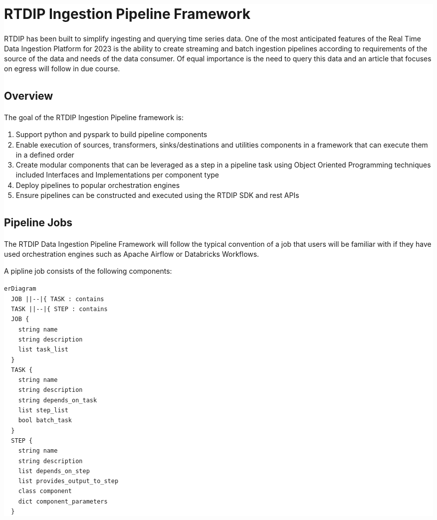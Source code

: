 # RTDIP Ingestion Pipeline Framework

RTDIP has been built to simplify ingesting and querying time series data. One of the most anticipated features of the Real Time Data Ingestion Platform for 2023 is the ability to create streaming and batch ingestion pipelines according to requirements of the source of the data and needs of the data consumer. Of equal importance is the need to query this data and an article that focuses on egress will follow in due course. 

## Overview

The goal of the RTDIP Ingestion Pipeline framework is:

1. Support python and pyspark to build pipeline components
1. Enable execution of sources, transformers, sinks/destinations and utilities components in a framework that can execute them in a defined order
1. Create modular components that can be leveraged as a step in a pipeline task using Object Oriented Programming techniques included Interfaces and Implementations per component type
1. Deploy pipelines to popular orchestration engines
1. Ensure pipelines can be constructed and executed using the RTDIP SDK and rest APIs

## Pipeline Jobs

The RTDIP Data Ingestion Pipeline Framework will follow the typical convention of a job that users will be familiar with if they have used orchestration engines such as Apache Airflow or Databricks Workflows.

A pipline job consists of the following components:

``` mermaid
erDiagram
  JOB ||--|{ TASK : contains
  TASK ||--|{ STEP : contains
  JOB {
    string name
    string description
    list task_list
  }
  TASK {
    string name
    string description
    string depends_on_task
    list step_list
    bool batch_task
  }
  STEP {
    string name
    string description
    list depends_on_step
    list provides_output_to_step
    class component
    dict component_parameters
  }
```
